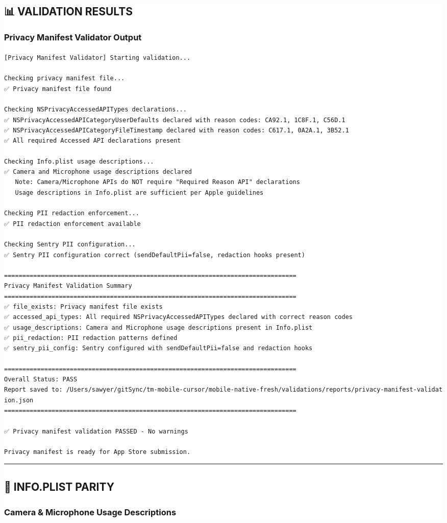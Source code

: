 ## 📊 **VALIDATION RESULTS**

### **Privacy Manifest Validator Output**
```
[Privacy Manifest Validator] Starting validation...

Checking privacy manifest file...
✅ Privacy manifest file found

Checking NSPrivacyAccessedAPITypes declarations...
✅ NSPrivacyAccessedAPICategoryUserDefaults declared with reason codes: CA92.1, 1C8F.1, C56D.1
✅ NSPrivacyAccessedAPICategoryFileTimestamp declared with reason codes: C617.1, 0A2A.1, 3B52.1
✅ All required Accessed API declarations present

Checking Info.plist usage descriptions...
✅ Camera and Microphone usage descriptions declared
   Note: Camera/Microphone APIs do NOT require "Required Reason API" declarations
   Usage descriptions in Info.plist are sufficient per Apple guidelines

Checking PII redaction enforcement...
✅ PII redaction enforcement available

Checking Sentry PII configuration...
✅ Sentry PII configuration correct (sendDefaultPii=false, redaction hooks present)

================================================================================
Privacy Manifest Validation Summary
================================================================================
✅ file_exists: Privacy manifest file exists
✅ accessed_api_types: All required NSPrivacyAccessedAPITypes declared with correct reason codes
✅ usage_descriptions: Camera and Microphone usage descriptions present in Info.plist
✅ pii_redaction: PII redaction patterns defined
✅ sentry_pii_config: Sentry configured with sendDefaultPii=false and redaction hooks

================================================================================
Overall Status: PASS
Report saved to: /Users/sawyer/gitSync/tm-mobile-cursor/mobile-native-fresh/validations/reports/privacy-manifest-validation.json
================================================================================

✅ Privacy manifest validation PASSED - No warnings

Privacy manifest is ready for App Store submission.
```

---

## 📖 **INFO.PLIST PARITY**

### **Camera & Microphone Usage Descriptions**
